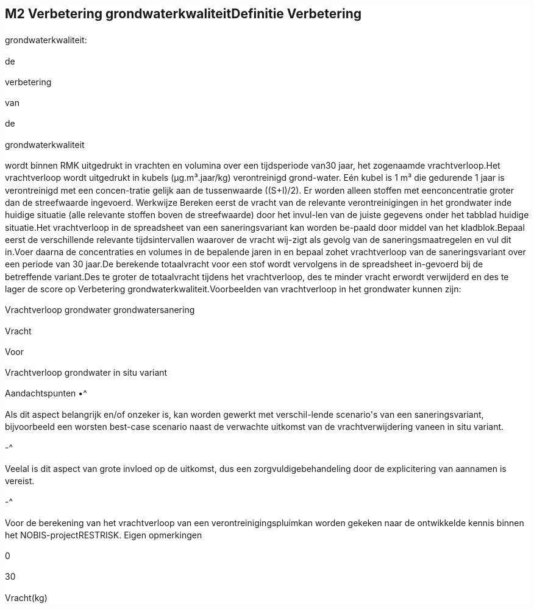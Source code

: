 
## M2 Verbetering grondwaterkwaliteitDefinitie Verbetering 

 grondwaterkwaliteit: 

 de 

 verbetering 

 van 

 de 

 grondwaterkwaliteit 

 wordt binnen RMK uitgedrukt in vrachten en volumina over een tijdsperiode van30 jaar, het zogenaamde vrachtverloop.Het vrachtverloop wordt uitgedrukt in kubels (μg.m³.jaar/kg) verontreinigd grond-water. Eén kubel is 1 m³ die gedurende 1 jaar is verontreinigd met een concen-tratie gelijk aan de tussenwaarde ((S+I)/2). Er worden alleen stoffen met eenconcentratie groter dan de streefwaarde ingevoerd. Werkwijze Bereken eerst de vracht van de relevante verontreinigingen in het grondwater inde huidige situatie (alle relevante stoffen boven de streefwaarde) door het invul-len van de juiste gegevens onder het tabblad huidige situatie.Het vrachtverloop in de spreadsheet van een saneringsvariant kan worden be-paald door middel van het kladblok.Bepaal eerst de verschillende relevante tijdsintervallen waarover de vracht wij-zigt als gevolg van de saneringsmaatregelen en vul dit in.Voer daarna de concentraties en volumes in de bepalende jaren in en bepaal zohet vrachtverloop van de saneringsvariant over een periode van 30 jaar.De berekende totaalvracht voor een stof wordt vervolgens in de spreadsheet in-gevoerd bij de betreffende variant.Des te groter de totaalvracht tijdens het vrachtverloop, des te minder vracht erwordt verwijderd en des te lager de score op Verbetering grondwaterkwaliteit.Voorbeelden van vrachtverloop in het grondwater kunnen zijn: 

 Vrachtverloop grondwater grondwatersanering 

 Vracht 

 Voor 


Vrachtverloop grondwater in situ variant 

 Aandachtspunten •^ 

 Als dit aspect belangrijk en/of onzeker is, kan worden gewerkt met verschil-lende scenario's van een saneringsvariant, bijvoorbeeld een worsten best-case scenario naast de verwachte uitkomst van de vrachtverwijdering vaneen in situ variant. 

-^ 

 Veelal is dit aspect van grote invloed op de uitkomst, dus een zorgvuldigebehandeling door de explicitering van aannamen is vereist. 

-^ 

 Voor de berekening van het vrachtverloop van een verontreinigingspluimkan worden gekeken naar de ontwikkelde kennis binnen het NOBIS-projectRESTRISK. Eigen opmerkingen 

 0 

 30 

 Vracht(kg) 
